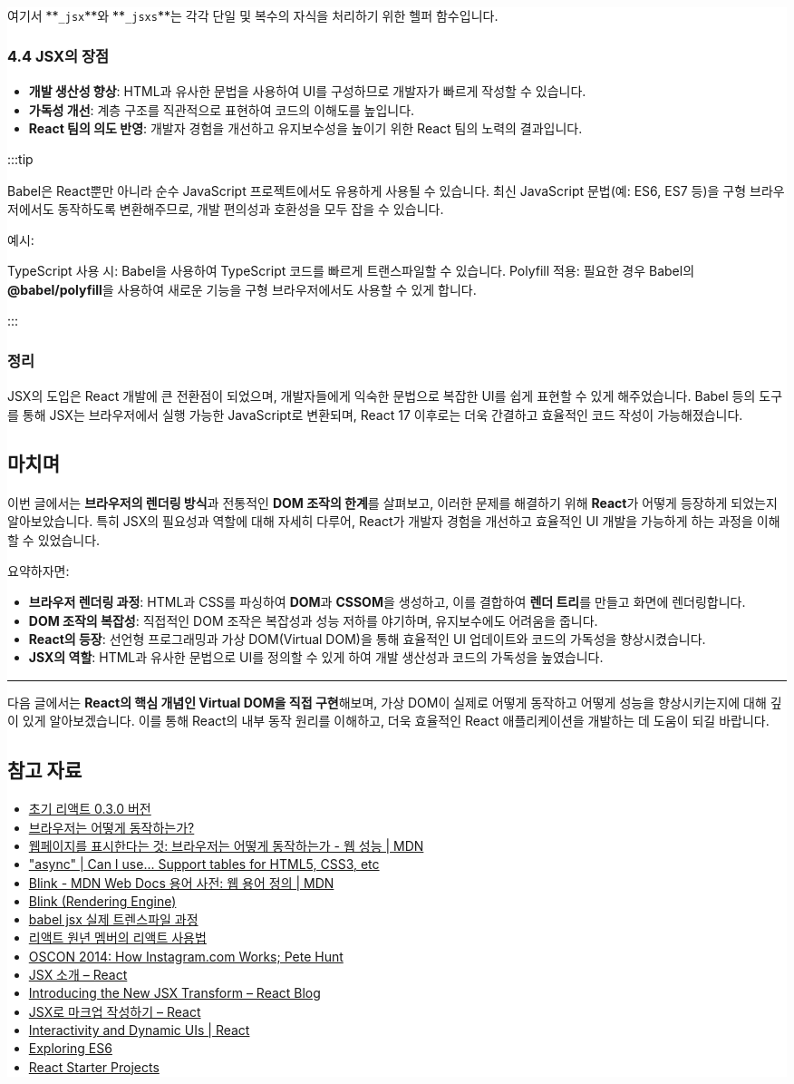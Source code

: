 여기서 **`_jsx`**와 **`_jsxs`**는 각각 단일 및 복수의 자식을 처리하기 위한 헬퍼 함수입니다.

### 4.4 JSX의 장점

- **개발 생산성 향상**: HTML과 유사한 문법을 사용하여 UI를 구성하므로 개발자가 빠르게 작성할 수 있습니다.
- **가독성 개선**: 계층 구조를 직관적으로 표현하여 코드의 이해도를 높입니다.
- **React 팀의 의도 반영**: 개발자 경험을 개선하고 유지보수성을 높이기 위한 React 팀의 노력의 결과입니다.

:::tip

Babel은 React뿐만 아니라 순수 JavaScript 프로젝트에서도 유용하게 사용될 수 있습니다. 최신 JavaScript 문법(예: ES6, ES7 등)을 구형 브라우저에서도 동작하도록 변환해주므로, 개발 편의성과 호환성을 모두 잡을 수 있습니다.

예시:

TypeScript 사용 시: Babel을 사용하여 TypeScript 코드를 빠르게 트랜스파일할 수 있습니다.
Polyfill 적용: 필요한 경우 Babel의 **@babel/polyfill**을 사용하여 새로운 기능을 구형 브라우저에서도 사용할 수 있게 합니다.

:::

### 정리

JSX의 도입은 React 개발에 큰 전환점이 되었으며, 개발자들에게 익숙한 문법으로 복잡한 UI를 쉽게 표현할 수 있게 해주었습니다. Babel 등의 도구를 통해 JSX는 브라우저에서 실행 가능한 JavaScript로 변환되며, React 17 이후로는 더욱 간결하고 효율적인 코드 작성이 가능해졌습니다.

## 마치며

이번 글에서는 **브라우저의 렌더링 방식**과 전통적인 **DOM 조작의 한계**를 살펴보고, 이러한 문제를 해결하기 위해 **React**가 어떻게 등장하게 되었는지 알아보았습니다. 특히 JSX의 필요성과 역할에 대해 자세히 다루어, React가 개발자 경험을 개선하고 효율적인 UI 개발을 가능하게 하는 과정을 이해할 수 있었습니다.

요약하자면:

- **브라우저 렌더링 과정**: HTML과 CSS를 파싱하여 **DOM**과 **CSSOM**을 생성하고, 이를 결합하여 **렌더 트리**를 만들고 화면에 렌더링합니다.
- **DOM 조작의 복잡성**: 직접적인 DOM 조작은 복잡성과 성능 저하를 야기하며, 유지보수에도 어려움을 줍니다.
- **React의 등장**: 선언형 프로그래밍과 가상 DOM(Virtual DOM)을 통해 효율적인 UI 업데이트와 코드의 가독성을 향상시켰습니다.
- **JSX의 역할**: HTML과 유사한 문법으로 UI를 정의할 수 있게 하여 개발 생산성과 코드의 가독성을 높였습니다.

---

다음 글에서는 **React의 핵심 개념인 Virtual DOM을 직접 구현**해보며, 가상 DOM이 실제로 어떻게 동작하고 어떻게 성능을 향상시키는지에 대해 깊이 있게 알아보겠습니다. 이를 통해 React의 내부 동작 원리를 이해하고, 더욱 효율적인 React 애플리케이션을 개발하는 데 도움이 되길 바랍니다.

## 참고 자료

- [초기 리액트 0.3.0 버전](https://github.com/facebook/react/releases/tag/v0.3.0)
- [브라우저는 어떻게 동작하는가?](https://d2.naver.com/helloworld/59361)
- [웹페이지를 표시한다는 것: 브라우저는 어떻게 동작하는가 - 웹 성능 | MDN](https://developer.mozilla.org/ko/docs/Web/Performance/How_browsers_work)
- ["async" | Can I use... Support tables for HTML5, CSS3, etc](https://caniuse.com/?search=async)
- [Blink - MDN Web Docs 용어 사전: 웹 용어 정의 | MDN](https://developer.mozilla.org/ko/docs/Glossary/Blink)
- [Blink (Rendering Engine)](https://www.chromium.org/blink/)
- [babel jsx 실제 트렌스파일 과정](https://babeljs.io/repl#?browsers=defaults%2C%20not%20ie%2011%2C%20not%20ie_mob%2011&build=&builtIns=false&corejs=3.21&spec=false&loose=false&code_lz=MYewdgzgLgBApgGzgWzmWBeGAeAFgRhmAQEMIIA5E1DAIgHMAnOOKASzHtoD4AJRBCAA0MAO4hGCACYBCbAHoC3ANxA&debug=false&forceAllTransforms=false&modules=false&shippedProposals=false&evaluate=false&fileSize=false&timeTravel=false&sourceType=script&lineWrap=true&presets=env%2Creact&prettier=false&targets=&version=7.25.6&externalPlugins=&assumptions=%7B%7D)
- [리액트 원년 멤버의 리액트 사용법](https://github.com/petehunt/react-howto/blob/master/README-ko.md)
- [OSCON 2014: How Instagram.com Works; Pete Hunt](https://www.youtube.com/watch?v=VkTCL6Nqm6Y)
- [JSX 소개 – React](https://ko.legacy.reactjs.org/docs/introducing-jsx.html)
- [Introducing the New JSX Transform – React Blog](https://ko.legacy.reactjs.org/blog/2020/09/22/introducing-the-new-jsx-transform.html#whats-a-jsx-transform)
- [JSX로 마크업 작성하기 – React](https://ko.react.dev/learn/writing-markup-with-jsx)
- [Interactivity and Dynamic UIs | React](https://shripadk.github.io/react/docs/interactivity-and-dynamic-uis.html)
- [Exploring ES6](https://exploringjs.com/es6/index.html)
- [React Starter Projects](https://www.javascriptstuff.com/react-starter-projects/)